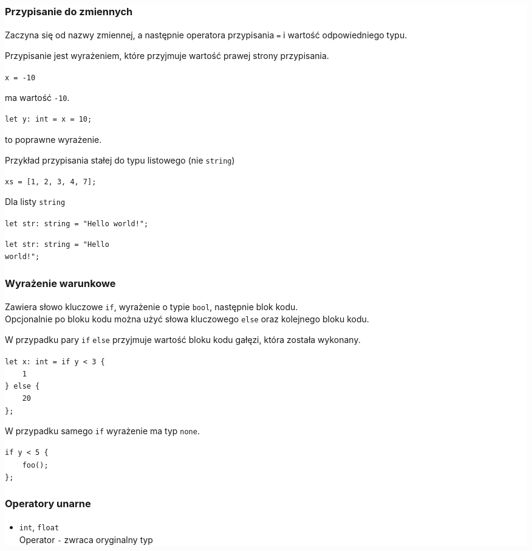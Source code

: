 ### Przypisanie do zmiennych
Zaczyna się od nazwy zmiennej,
a następnie operatora przypisania `=` i wartość odpowiedniego typu.

Przypisanie jest wyrażeniem, które przyjmuje wartość prawej strony przypisania.
```
x = -10
```
ma wartość `-10`.

```
let y: int = x = 10;
```
to poprawne wyrażenie.

Przykład przypisania stałej do typu listowego (nie `string`)
```
xs = [1, 2, 3, 4, 7];
```

Dla listy `string`
```
let str: string = "Hello world!";
```
```
let str: string = "Hello
world!";
```

### Wyrażenie warunkowe
Zawiera słowo kluczowe `if`,
wyrażenie o typie `bool`,
następnie blok kodu.  
Opcjonalnie po bloku kodu można użyć słowa kluczowego `else`
oraz kolejnego bloku kodu.

W przypadku pary `if` `else` przyjmuje wartość bloku kodu gałęzi, która została wykonany.
```
let x: int = if y < 3 {
    1
} else {
    20
};
```
W przypadku samego `if` wyrażenie ma typ `none`.
```
if y < 5 {
    foo();
};
```

### Operatory unarne
 - `int`, `float`  
    Operator `-` zwraca oryginalny typ
